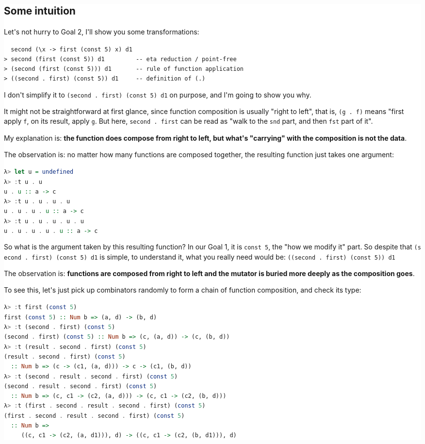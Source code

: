 ## Some intuition

Let\'s not hurry to Goal 2, I'll show you some transformations:

```
  second (\x -> first (const 5) x) d1
> second (first (const 5)) d1         -- eta reduction / point-free
> (second (first (const 5))) d1       -- rule of function application
> ((second . first) (const 5)) d1     -- definition of (.)
```

I don't simplify it to `(second . first) (const 5) d1` on purpose,
and I'm going to show you why.

It might not be straightforward at first glance,
since function composition is usually "right to left",
that is, `(g . f)` means "first apply `f`, on its result, apply `g`.
But here, `second . first` can be read as "walk to the `snd` part, and then `fst` part of it".

My explanation is: **the function does compose from right to left, but what's "carrying"
with the composition is not the data**.

The observation is: no matter how many functions are composed together,
the resulting function just takes one argument:

```haskell
λ> let u = undefined
λ> :t u . u
u . u :: a -> c
λ> :t u . u . u . u
u . u . u . u :: a -> c
λ> :t u . u . u . u . u
u . u . u . u . u :: a -> c
```

So what is the argument taken by this resulting function?
In our Goal 1, it is `const 5`, the "how we modify it" part.
So despite that `(second . first) (const 5) d1` is simple,
to understand it, what you really need would be:
`((second . first) (const 5)) d1`

The observation is: **functions are composed from right to left
and the mutator is buried more deeply as the composition goes**.

To see this, let\'s just pick up combinators randomly
to form a chain of function composition, and check its type:

```haskell
λ> :t first (const 5)
first (const 5) :: Num b => (a, d) -> (b, d)
λ> :t (second . first) (const 5)
(second . first) (const 5) :: Num b => (c, (a, d)) -> (c, (b, d))
λ> :t (result . second . first) (const 5)
(result . second . first) (const 5)
  :: Num b => (c -> (c1, (a, d))) -> c -> (c1, (b, d))
λ> :t (second . result . second . first) (const 5)
(second . result . second . first) (const 5)
  :: Num b => (c, c1 -> (c2, (a, d))) -> (c, c1 -> (c2, (b, d)))
λ> :t (first . second . result . second . first) (const 5)
(first . second . result . second . first) (const 5)
  :: Num b =>
     ((c, c1 -> (c2, (a, d1))), d) -> ((c, c1 -> (c2, (b, d1))), d)
```
